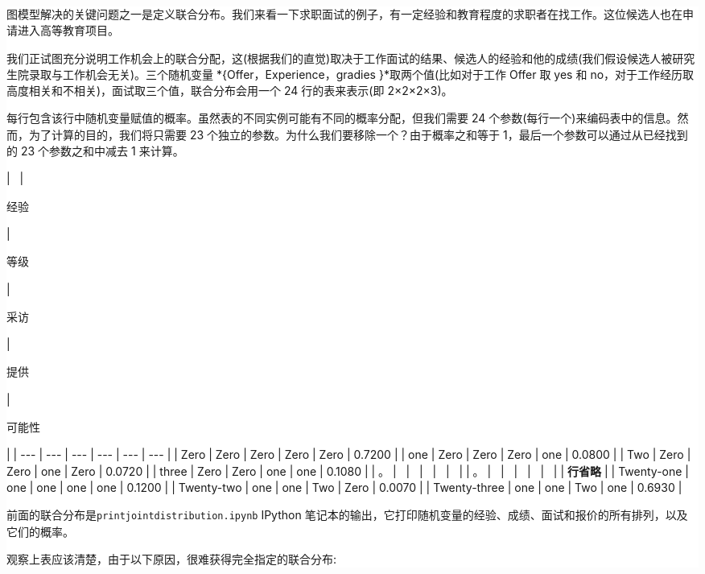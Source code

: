 图模型解决的关键问题之一是定义联合分布。我们来看一下求职面试的例子，有一定经验和教育程度的求职者在找工作。这位候选人也在申请进入高等教育项目。

我们正试图充分说明工作机会上的联合分配，这(根据我们的直觉)取决于工作面试的结果、候选人的经验和他的成绩(我们假设候选人被研究生院录取与工作机会无关)。三个随机变量 *{Offer，Experience，gradies }*取两个值(比如对于工作 Offer 取 yes 和 no，对于工作经历取高度相关和不相关)，面试取三个值，联合分布会用一个 24 行的表来表示(即 2×2×2×3)。

每行包含该行中随机变量赋值的概率。虽然表的不同实例可能有不同的概率分配，但我们需要 24 个参数(每行一个)来编码表中的信息。然而，为了计算的目的，我们将只需要 23 个独立的参数。为什么我们要移除一个？由于概率之和等于 1，最后一个参数可以通过从已经找到的 23 个参数之和中减去 1 来计算。

<colgroup><col style="text-align: left"> <col style="text-align: left"> <col style="text-align: left"> <col style="text-align: left"> <col style="text-align: left"> <col style="text-align: left"></colgroup> 
|   | 

经验

 | 

等级

 | 

采访

 | 

提供

 | 

可能性

 |
| --- | --- | --- | --- | --- | --- |
| Zero | Zero | Zero | Zero | Zero | 0.7200 |
| one | Zero | Zero | Zero | one | 0.0800 |
| Two | Zero | Zero | one | Zero | 0.0720 |
| three | Zero | Zero | one | one | 0.1080 |
| 。 |   |   |   |   |   |
| 。 |   |   |   |   |   |
| **行省略** |
| Twenty-one | one | one | one | one | 0.1200 |
| Twenty-two | one | one | Two | Zero | 0.0070 |
| Twenty-three | one | one | Two | one | 0.6930 |

前面的联合分布是`printjointdistribution.ipynb` IPython 笔记本的输出，它打印随机变量的经验、成绩、面试和报价的所有排列，以及它们的概率。

观察上表应该清楚，由于以下原因，很难获得完全指定的联合分布:
